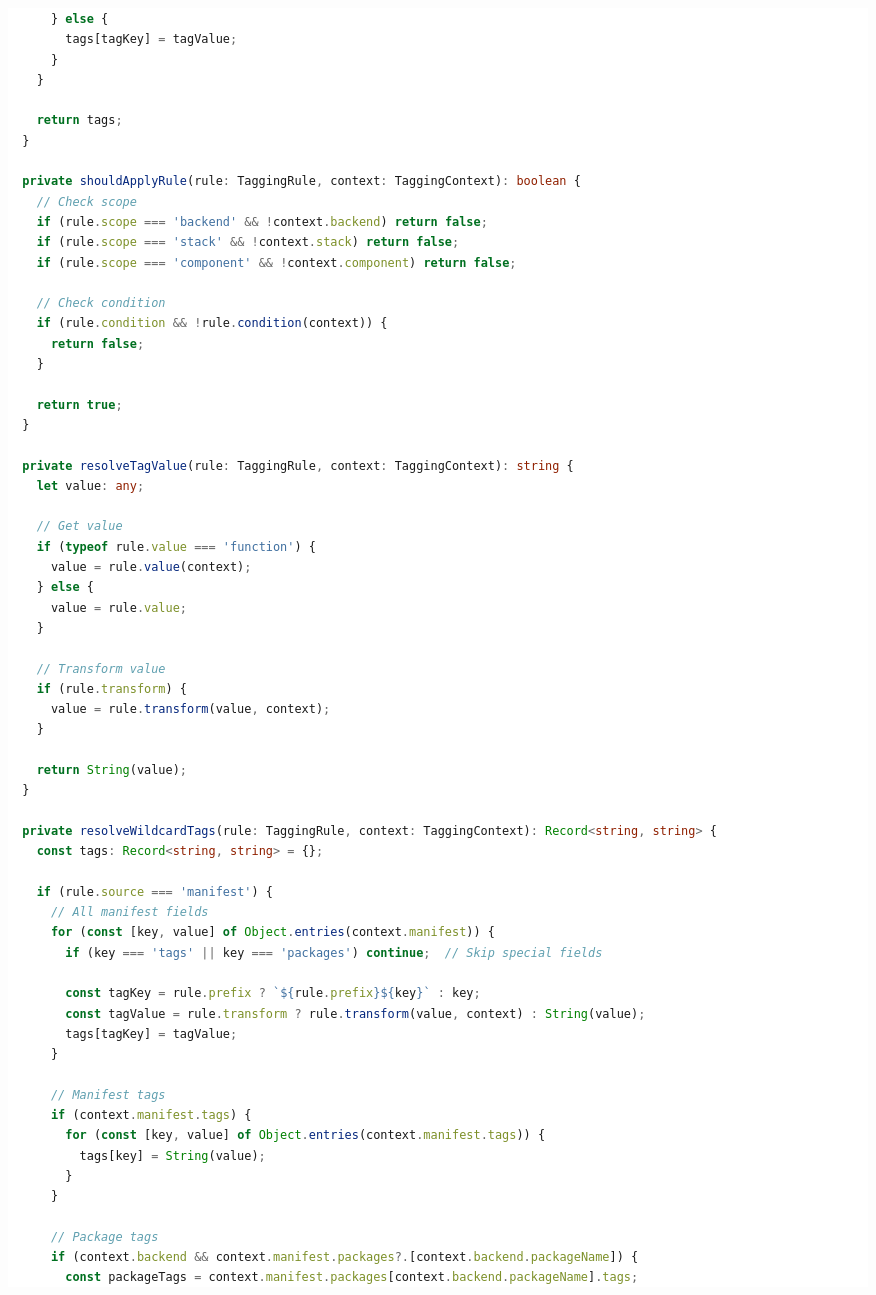 ```typescript
      } else {
        tags[tagKey] = tagValue;
      }
    }

    return tags;
  }

  private shouldApplyRule(rule: TaggingRule, context: TaggingContext): boolean {
    // Check scope
    if (rule.scope === 'backend' && !context.backend) return false;
    if (rule.scope === 'stack' && !context.stack) return false;
    if (rule.scope === 'component' && !context.component) return false;

    // Check condition
    if (rule.condition && !rule.condition(context)) {
      return false;
    }

    return true;
  }

  private resolveTagValue(rule: TaggingRule, context: TaggingContext): string {
    let value: any;

    // Get value
    if (typeof rule.value === 'function') {
      value = rule.value(context);
    } else {
      value = rule.value;
    }

    // Transform value
    if (rule.transform) {
      value = rule.transform(value, context);
    }

    return String(value);
  }

  private resolveWildcardTags(rule: TaggingRule, context: TaggingContext): Record<string, string> {
    const tags: Record<string, string> = {};

    if (rule.source === 'manifest') {
      // All manifest fields
      for (const [key, value] of Object.entries(context.manifest)) {
        if (key === 'tags' || key === 'packages') continue;  // Skip special fields

        const tagKey = rule.prefix ? `${rule.prefix}${key}` : key;
        const tagValue = rule.transform ? rule.transform(value, context) : String(value);
        tags[tagKey] = tagValue;
      }

      // Manifest tags
      if (context.manifest.tags) {
        for (const [key, value] of Object.entries(context.manifest.tags)) {
          tags[key] = String(value);
        }
      }

      // Package tags
      if (context.backend && context.manifest.packages?.[context.backend.packageName]) {
        const packageTags = context.manifest.packages[context.backend.packageName].tags;
```